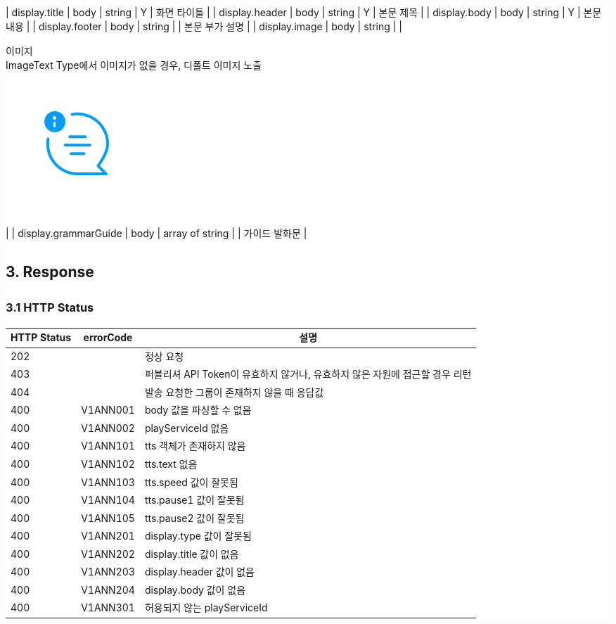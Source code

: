 | display.title        | body   | string          | Y  | 화면 타이틀                                                                                                                    |
| display.header       | body   | string          | Y  | 본문 제목                                                                                                                     |
| display.body         | body   | string          | Y  | 본문 내용                                                                                                                     |
| display.footer       | body   | string          |    | 본문 부가 설명                                                                                                                  |
| display.image        | body   | string          |    | <p>이미지<br>ImageText Type에서 이미지가 없을 경우, 디폴트 이미지 노출<br><img src="../../../.gitbook/assets/img_notification.png" alt=""></p> |
| display.grammarGuide | body   | array of string |    | 가이드 발화문                                                                                                                   |

## 3. Response <a href="#id-announcement-v1-3response" id="id-announcement-v1-3response"></a>

### 3.1 HTTP Status <a href="#id-announcement-v1-3.1httpstatus" id="id-announcement-v1-3.1httpstatus"></a>

| HTTP Status | errorCode | 설명                                              |
| ----------- | --------- | ----------------------------------------------- |
| 202         |           | 정상 요청                                           |
| 403         |           | 퍼블리셔 API Token이 유효하지 않거나, 유효하지 않은 자원에 접근할 경우 리턴 |
| 404         |           | 발송 요청한 그룹이 존재하지 않을 때 응답값                        |
| 400         | V1ANN001  | body 값을 파싱할 수 없음                                |
| 400         | V1ANN002  | playServiceId 없음                                |
| 400         | V1ANN101  | tts 객체가 존재하지 않음                                 |
| 400         | V1ANN102  | tts.text 없음                                     |
| 400         | V1ANN103  | tts.speed 값이 잘못됨                                |
| 400         | V1ANN104  | tts.pause1 값이 잘못됨                               |
| 400         | V1ANN105  | tts.pause2 값이 잘못됨                               |
| 400         | V1ANN201  | display.type 값이 잘못됨                             |
| 400         | V1ANN202  | display.title 값이 없음                             |
| 400         | V1ANN203  | display.header 값이 없음                            |
| 400         | V1ANN204  | display.body 값이 없음                              |
| 400         | V1ANN301  | 허용되지 않는 playServiceId                           |

